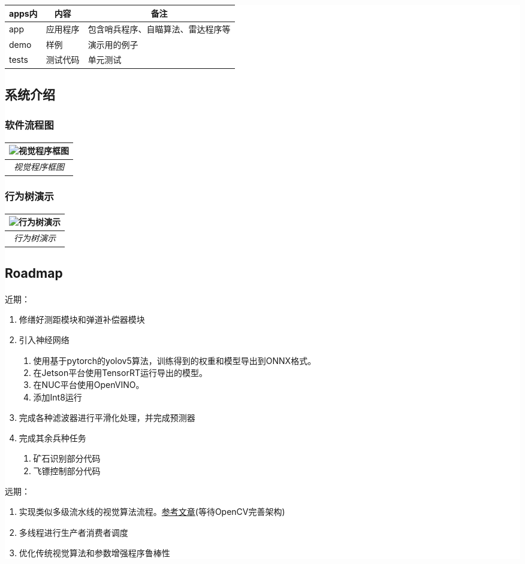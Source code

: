 | apps内 | 内容     | 备注                               |
| ------ | -------- | ---------------------------------- |
| app    | 应用程序 | 包含哨兵程序、自瞄算法、雷达程序等 |
| demo   | 样例     | 演示用的例子                       |
| tests  | 测试代码 | 单元测试

## 系统介绍

### 软件流程图

| ![视觉程序框图](./assets/README.assets/视觉程序框图.png?raw=true "步兵嵌入式硬件框图") |
| :------------------------------------------------------------------------------------: |
|                                     *视觉程序框图*                                     |

### 行为树演示

| ![行为树演示](./assets/README.assets/行为树演示.png?raw=true "行为树演示") |
| :------------------------------------------------------------------------: |
|                                *行为树演示*                                |

## Roadmap

近期：

1. 修缮好测距模块和弹道补偿器模块

2. 引入神经网络
    1. 使用基于pytorch的yolov5算法，训练得到的权重和模型导出到ONNX格式。
    2. 在Jetson平台使用TensorRT运行导出的模型。
    3. 在NUC平台使用OpenVINO。
    4. 添加Int8运行

3. 完成各种滤波器进行平滑化处理，并完成预测器

4. 完成其余兵种任务
    1. 矿石识别部分代码
    2. 飞镖控制部分代码

远期：

1. 实现类似多级流水线的视觉算法流程。[参考文章](https://opencv.org/hybrid-cv-dl-pipelines-with-opencv-4-4-g-api/)(等待OpenCV完善架构)

2. 多线程进行生产者消费者调度

3. 优化传统视觉算法和参数增强程序鲁棒性
